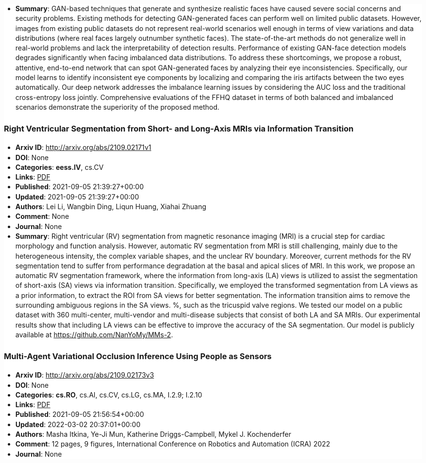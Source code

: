 - **Summary**: GAN-based techniques that generate and synthesize realistic faces have caused severe social concerns and security problems. Existing methods for detecting GAN-generated faces can perform well on limited public datasets. However, images from existing public datasets do not represent real-world scenarios well enough in terms of view variations and data distributions (where real faces largely outnumber synthetic faces). The state-of-the-art methods do not generalize well in real-world problems and lack the interpretability of detection results. Performance of existing GAN-face detection models degrades significantly when facing imbalanced data distributions. To address these shortcomings, we propose a robust, attentive, end-to-end network that can spot GAN-generated faces by analyzing their eye inconsistencies. Specifically, our model learns to identify inconsistent eye components by localizing and comparing the iris artifacts between the two eyes automatically. Our deep network addresses the imbalance learning issues by considering the AUC loss and the traditional cross-entropy loss jointly. Comprehensive evaluations of the FFHQ dataset in terms of both balanced and imbalanced scenarios demonstrate the superiority of the proposed method.



### Right Ventricular Segmentation from Short- and Long-Axis MRIs via Information Transition
- **Arxiv ID**: http://arxiv.org/abs/2109.02171v1
- **DOI**: None
- **Categories**: **eess.IV**, cs.CV
- **Links**: [PDF](http://arxiv.org/pdf/2109.02171v1)
- **Published**: 2021-09-05 21:39:27+00:00
- **Updated**: 2021-09-05 21:39:27+00:00
- **Authors**: Lei Li, Wangbin Ding, Liqun Huang, Xiahai Zhuang
- **Comment**: None
- **Journal**: None
- **Summary**: Right ventricular (RV) segmentation from magnetic resonance imaging (MRI) is a crucial step for cardiac morphology and function analysis. However, automatic RV segmentation from MRI is still challenging, mainly due to the heterogeneous intensity, the complex variable shapes, and the unclear RV boundary. Moreover, current methods for the RV segmentation tend to suffer from performance degradation at the basal and apical slices of MRI. In this work, we propose an automatic RV segmentation framework, where the information from long-axis (LA) views is utilized to assist the segmentation of short-axis (SA) views via information transition. Specifically, we employed the transformed segmentation from LA views as a prior information, to extract the ROI from SA views for better segmentation. The information transition aims to remove the surrounding ambiguous regions in the SA views. %, such as the tricuspid valve regions. We tested our model on a public dataset with 360 multi-center, multi-vendor and multi-disease subjects that consist of both LA and SA MRIs. Our experimental results show that including LA views can be effective to improve the accuracy of the SA segmentation. Our model is publicly available at https://github.com/NanYoMy/MMs-2.



### Multi-Agent Variational Occlusion Inference Using People as Sensors
- **Arxiv ID**: http://arxiv.org/abs/2109.02173v3
- **DOI**: None
- **Categories**: **cs.RO**, cs.AI, cs.CV, cs.LG, cs.MA, I.2.9; I.2.10
- **Links**: [PDF](http://arxiv.org/pdf/2109.02173v3)
- **Published**: 2021-09-05 21:56:54+00:00
- **Updated**: 2022-03-02 20:37:01+00:00
- **Authors**: Masha Itkina, Ye-Ji Mun, Katherine Driggs-Campbell, Mykel J. Kochenderfer
- **Comment**: 12 pages, 9 figures, International Conference on Robotics and
  Automation (ICRA) 2022
- **Journal**: None